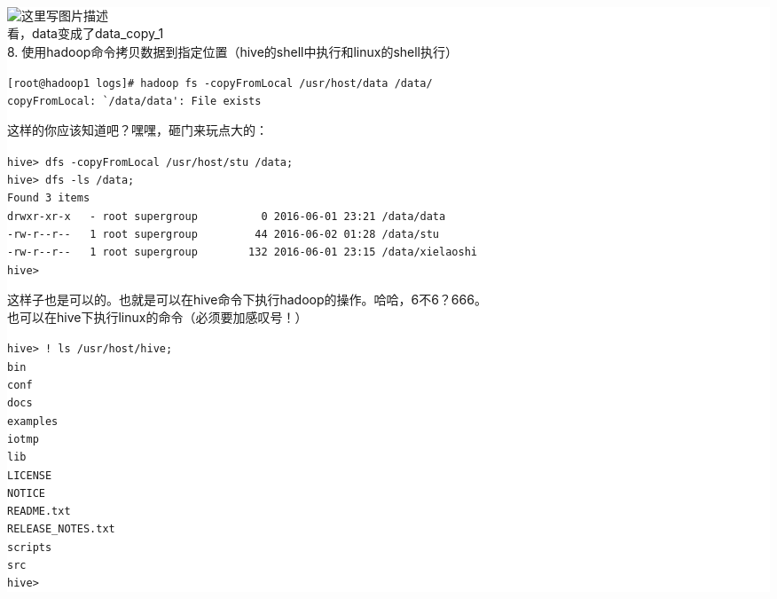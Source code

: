 <p><img src="https://img-blog.csdn.net/20160602142523530" alt="这里写图片描述" title=""> <br>
看，data变成了data_copy_1 <br>
8. 使用hadoop命令拷贝数据到指定位置（hive的shell中执行和linux的shell执行）</p>



<pre class="prettyprint"><code class=" hljs asciidoc">[root@hadoop1 logs]# hadoop fs -copyFromLocal /usr/host/data /data/
copyFromLocal: <span class="hljs-smartquote">`/data/data'</span>: File exists</code></pre>

<p>这样的你应该知道吧？嘿嘿，砸门来玩点大的：</p>



<pre class="prettyprint"><code class=" hljs lasso">hive<span class="hljs-subst">&gt;</span> dfs <span class="hljs-attribute">-copyFromLocal</span> /usr/host/stu /<span class="hljs-built_in">data</span>;  
hive<span class="hljs-subst">&gt;</span> dfs <span class="hljs-attribute">-ls</span> /<span class="hljs-built_in">data</span>;
Found <span class="hljs-number">3</span> items
drwxr<span class="hljs-attribute">-xr</span><span class="hljs-attribute">-x</span>   <span class="hljs-subst">-</span> root supergroup          <span class="hljs-number">0</span> <span class="hljs-number">2016</span><span class="hljs-subst">-</span><span class="hljs-number">06</span><span class="hljs-subst">-</span><span class="hljs-number">01</span> <span class="hljs-number">23</span>:<span class="hljs-number">21</span> /<span class="hljs-built_in">data</span>/<span class="hljs-built_in">data</span>
<span class="hljs-attribute">-rw</span><span class="hljs-attribute">-r</span><span class="hljs-subst">--</span>r<span class="hljs-subst">--</span>   <span class="hljs-number">1</span> root supergroup         <span class="hljs-number">44</span> <span class="hljs-number">2016</span><span class="hljs-subst">-</span><span class="hljs-number">06</span><span class="hljs-subst">-</span><span class="hljs-number">02</span> <span class="hljs-number">01</span>:<span class="hljs-number">28</span> /<span class="hljs-built_in">data</span>/stu
<span class="hljs-attribute">-rw</span><span class="hljs-attribute">-r</span><span class="hljs-subst">--</span>r<span class="hljs-subst">--</span>   <span class="hljs-number">1</span> root supergroup        <span class="hljs-number">132</span> <span class="hljs-number">2016</span><span class="hljs-subst">-</span><span class="hljs-number">06</span><span class="hljs-subst">-</span><span class="hljs-number">01</span> <span class="hljs-number">23</span>:<span class="hljs-number">15</span> /<span class="hljs-built_in">data</span>/xielaoshi
hive<span class="hljs-subst">&gt;</span> </code></pre>

<p>这样子也是可以的。也就是可以在hive命令下执行hadoop的操作。哈哈，6不6？666。 <br>
也可以在hive下执行linux的命令（必须要加感叹号！）</p>



<pre class="prettyprint"><code class=" hljs avrasm">hive&gt; ! ls /usr/host/hive<span class="hljs-comment">;</span>
bin
conf
docs
examples
iotmp
lib
LICENSE
NOTICE
README<span class="hljs-preprocessor">.txt</span>
RELEASE_NOTES<span class="hljs-preprocessor">.txt</span>
scripts
src
hive&gt; </code></pre>
